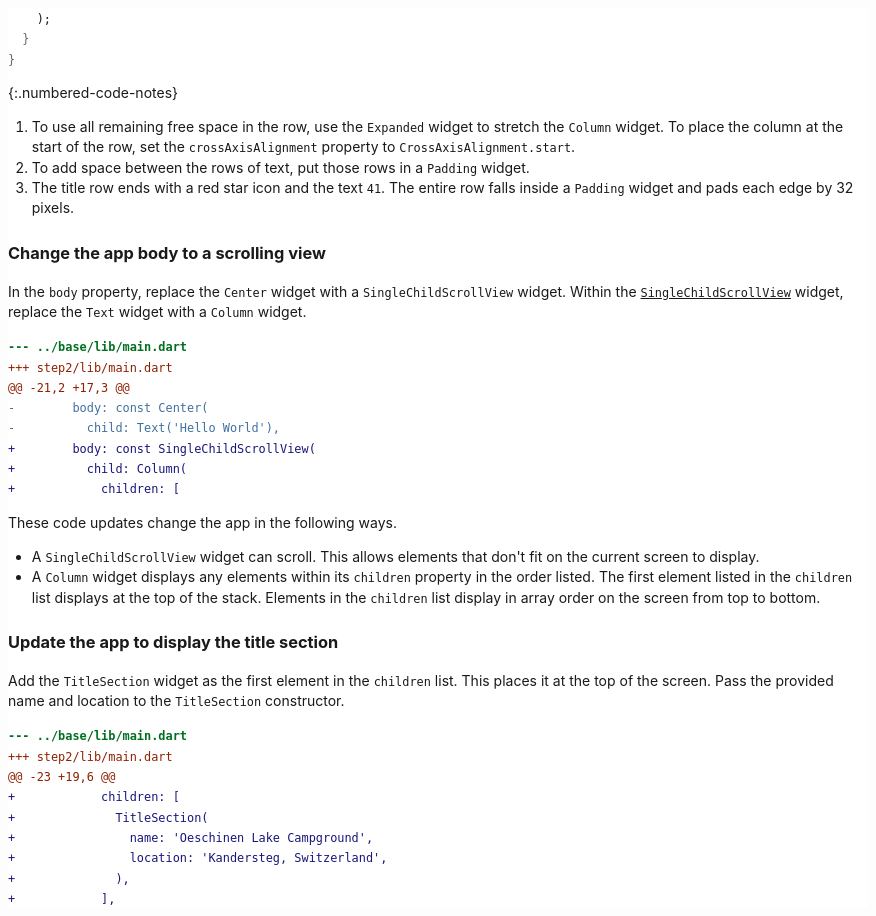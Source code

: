 ```dart
    );
  }
}
```

{:.numbered-code-notes}

1. To use all remaining free space in the row, use the `Expanded` widget to
   stretch the `Column` widget.
   To place the column at the start of the row,
   set the `crossAxisAlignment` property to `CrossAxisAlignment.start`.
2. To add space between the rows of text, put those rows in a `Padding` widget.
3. The title row ends with a red star icon and the text `41`.
    The entire row falls inside a `Padding` widget and pads each edge
    by 32 pixels.

### Change the app body to a scrolling view

In the `body` property, replace the `Center` widget with a
`SingleChildScrollView` widget.
Within the [`SingleChildScrollView`][] widget, replace the `Text` widget with a
`Column` widget.

<?code-excerpt "{../base,step2}/lib/main.dart" from="body:" to="children: ["?>
```diff
--- ../base/lib/main.dart
+++ step2/lib/main.dart
@@ -21,2 +17,3 @@
-        body: const Center(
-          child: Text('Hello World'),
+        body: const SingleChildScrollView(
+          child: Column(
+            children: [
```

These code updates change the app in the following ways.

* A `SingleChildScrollView` widget can scroll.
  This allows elements that don't fit on the current screen to display.
* A `Column` widget displays any elements within its `children` property
  in the order listed.
  The first element listed in the `children` list displays at
  the top of the stack. Elements in the `children` list display
  in array order on the screen from top to bottom.

[`SingleChildScrollView`]: {{api}}/widgets/SingleChildScrollView-class.html

### Update the app to display the title section

Add the `TitleSection` widget as the first element in the `children` list.
This places it at the top of the screen.
Pass the provided name and location to the `TitleSection` constructor.

<?code-excerpt "{../base,step2}/lib/main.dart" from="children:" to="],"?>
```diff
--- ../base/lib/main.dart
+++ step2/lib/main.dart
@@ -23 +19,6 @@
+            children: [
+              TitleSection(
+                name: 'Oeschinen Lake Campground',
+                location: 'Kandersteg, Switzerland',
+              ),
+            ],
```


[`softWrap`]: {{api}}/widgets/Text/softWrap.html
[Adding Interactivity to Your Flutter App]: {{site.url}}/ui/interactivity
[automatic reformatting support]: {{site.url}}/tools/formatting
[ch-photo]: https://unsplash.com/photos/red-and-gray-tents-in-grass-covered-mountain-5Rhl-kSRydQ
[Unsplash]: https://unsplash.com
[Switzerland Tourism]: https://www.myswitzerland.com/en-us/destinations/lake-oeschinen
[Flutter's approach to layout]: {{site.url}}/ui/layout
[new-flutter-app]: {{site.url}}/get-started/test-drive
[`lake.jpg`]: {{rawExFile}}/layout/lakes/step5/images/lake.jpg
[`lib/main.dart`]: {{examples}}/layout/lakes/step2/lib/main.dart
[hot reload]: {{site.url}}/tools/hot-reload
[`main.dart`]: {{examples}}/layout/lakes/step6/lib/main.dart
[`pubspec.yaml`]: {{examples}}/layout/lakes/step6/pubspec.yaml
[Set up your Flutter environment]: {{site.url}}/get-started/install